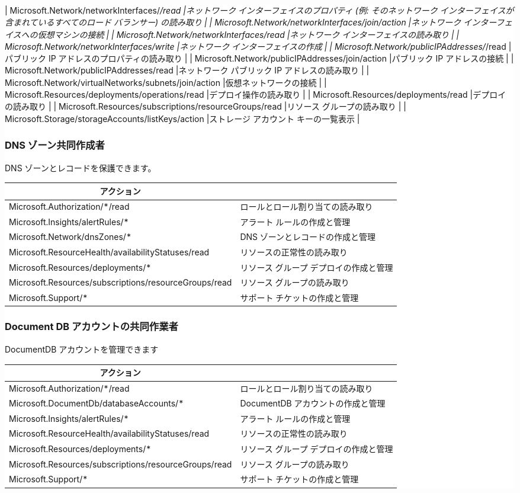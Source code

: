| Microsoft.Network/networkInterfaces/*/read |ネットワーク インターフェイスのプロパティ (例: そのネットワーク インターフェイスが含まれているすべてのロード バランサー) の読み取り |
| Microsoft.Network/networkInterfaces/join/action |ネットワーク インターフェイスへの仮想マシンの接続 |
| Microsoft.Network/networkInterfaces/read |ネットワーク インターフェイスの読み取り |
| Microsoft.Network/networkInterfaces/write |ネットワーク インターフェイスの作成 |
| Microsoft.Network/publicIPAddresses/*/read |パブリック IP アドレスのプロパティの読み取り |
| Microsoft.Network/publicIPAddresses/join/action |パブリック IP アドレスの接続 |
| Microsoft.Network/publicIPAddresses/read |ネットワーク パブリック IP アドレスの読み取り |
| Microsoft.Network/virtualNetworks/subnets/join/action |仮想ネットワークの接続 |
| Microsoft.Resources/deployments/operations/read |デプロイ操作の読み取り |
| Microsoft.Resources/deployments/read |デプロイの読み取り |
| Microsoft.Resources/subscriptions/resourceGroups/read |リソース グループの読み取り |
| Microsoft.Storage/storageAccounts/listKeys/action |ストレージ アカウント キーの一覧表示 |

### <a name="dns-zone-contributor"></a>DNS ゾーン共同作成者
DNS ゾーンとレコードを保護できます。

| **アクション** |  |
| --- | --- |
| Microsoft.Authorization/\*/read |ロールとロール割り当ての読み取り |
| Microsoft.Insights/alertRules/\* |アラート ルールの作成と管理 |
| Microsoft.Network/dnsZones/\* |DNS ゾーンとレコードの作成と管理 |
| Microsoft.ResourceHealth/availabilityStatuses/read |リソースの正常性の読み取り |
| Microsoft.Resources/deployments/\* |リソース グループ デプロイの作成と管理 |
| Microsoft.Resources/subscriptions/resourceGroups/read |リソース グループの読み取り |
| Microsoft.Support/\* |サポート チケットの作成と管理 |

### <a name="documentdb-account-contributor"></a>Document DB アカウントの共同作業者
DocumentDB アカウントを管理できます

| **アクション** |  |
| --- | --- |
| Microsoft.Authorization/*/read |ロールとロール割り当ての読み取り |
| Microsoft.DocumentDb/databaseAccounts/* |DocumentDB アカウントの作成と管理 |
| Microsoft.Insights/alertRules/* |アラート ルールの作成と管理 |
| Microsoft.ResourceHealth/availabilityStatuses/read |リソースの正常性の読み取り |
| Microsoft.Resources/deployments/* |リソース グループ デプロイの作成と管理 |
| Microsoft.Resources/subscriptions/resourceGroups/read |リソース グループの読み取り |
| Microsoft.Support/* |サポート チケットの作成と管理 |
